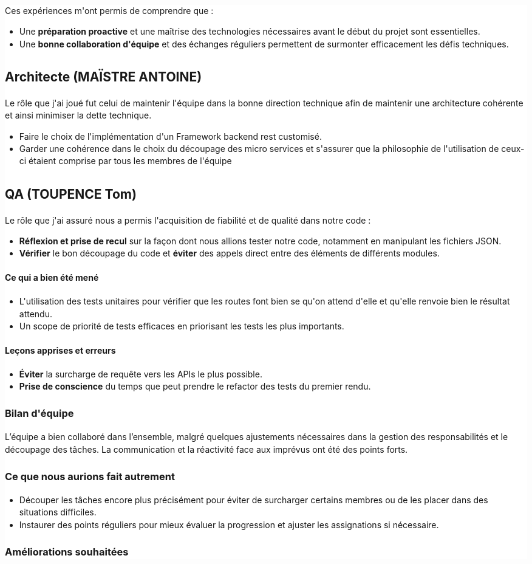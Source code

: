 Ces expériences m'ont permis de comprendre que :

- Une **préparation proactive** et une maîtrise des technologies nécessaires avant le début du projet sont essentielles.  
- Une **bonne collaboration d'équipe** et des échanges réguliers permettent de surmonter efficacement les défis techniques.

## **Architecte (MAÏSTRE ANTOINE)**

Le rôle que j'ai joué fut celui de maintenir l'équipe dans la bonne direction technique afin de maintenir une architecture cohérente et ainsi minimiser la dette technique.

- Faire le choix de l'implémentation d'un Framework backend rest customisé.
- Garder une cohérence dans le choix du découpage des micro services et s'assurer que la philosophie de l'utilisation de ceux-ci étaient comprise par tous les membres de l'équipe

  
## **QA (TOUPENCE Tom)**

Le rôle que j'ai assuré nous a permis l'acquisition de fiabilité et de qualité dans notre code :

- **Réflexion et prise de recul** sur la façon dont nous allions tester notre code, notamment en manipulant les fichiers JSON.
- **Vérifier** le bon découpage du code et **éviter** des appels direct entre des éléments de différents modules.

#### **Ce qui a bien été mené**

- L'utilisation des tests unitaires pour vérifier que les routes font bien se qu'on attend d'elle et qu'elle renvoie bien le résultat attendu.
- Un scope de priorité de tests efficaces en priorisant les tests les plus importants.

#### **Leçons apprises et erreurs**

- **Éviter** la surcharge de requête vers les APIs le plus possible.
- **Prise de conscience** du temps que peut prendre le refactor des tests du premier rendu.

### **Bilan d'équipe**

L’équipe a bien collaboré dans l’ensemble, malgré quelques ajustements nécessaires dans la gestion des responsabilités
et le découpage des tâches. La communication et la réactivité face aux imprévus ont été des points forts.

### **Ce que nous aurions fait autrement**

- Découper les tâches encore plus précisément pour éviter de surcharger certains membres ou de les placer dans des
  situations difficiles.
- Instaurer des points réguliers pour mieux évaluer la progression et ajuster les assignations si nécessaire.

### **Améliorations souhaitées**
